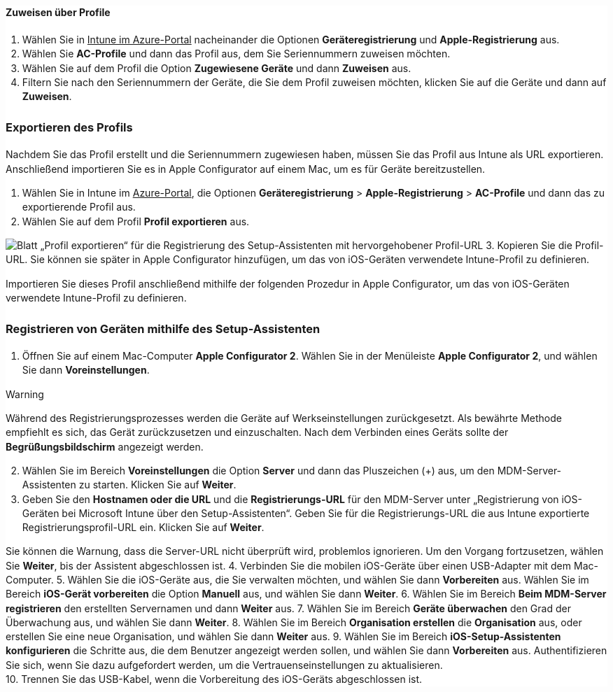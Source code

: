 #### <a name="assign-from-profiles"></a>Zuweisen über Profile
1. Wählen Sie in [Intune im Azure-Portal](https://portal.azure.com) nacheinander die Optionen **Geräteregistrierung** und **Apple-Registrierung** aus.
2. Wählen Sie **AC-Profile** und dann das Profil aus, dem Sie Seriennummern zuweisen möchten.
3. Wählen Sie auf dem Profil die Option **Zugewiesene Geräte** und dann **Zuweisen** aus.
4. Filtern Sie nach den Seriennummern der Geräte, die Sie dem Profil zuweisen möchten, klicken Sie auf die Geräte und dann auf **Zuweisen**.

### <a name="export-the-profile"></a>Exportieren des Profils
Nachdem Sie das Profil erstellt und die Seriennummern zugewiesen haben, müssen Sie das Profil aus Intune als URL exportieren. Anschließend importieren Sie es in Apple Configurator auf einem Mac, um es für Geräte bereitzustellen.

1. Wählen Sie in Intune im [Azure-Portal](https://portal.azure.com), die Optionen **Geräteregistrierung** > **Apple-Registrierung** > **AC-Profile** und dann das zu exportierende Profil aus.
2. Wählen Sie auf dem Profil **Profil exportieren** aus.

  ![Blatt „Profil exportieren“ für die Registrierung des Setup-Assistenten mit hervorgehobener Profil-URL](./media/ios-apple-configurator-expor-sat.png)
3. Kopieren Sie die Profil-URL. Sie können sie später in Apple Configurator hinzufügen, um das von iOS-Geräten verwendete Intune-Profil zu definieren.

  Importieren Sie dieses Profil anschließend mithilfe der folgenden Prozedur in Apple Configurator, um das von iOS-Geräten verwendete Intune-Profil zu definieren.

### <a name="enroll-devices-with-setup-assistant"></a>Registrieren von Geräten mithilfe des Setup-Assistenten

1.  Öffnen Sie auf einem Mac-Computer **Apple Configurator 2**. Wählen Sie in der Menüleiste **Apple Configurator 2**, und wählen Sie dann **Voreinstellungen**.
  > [!WARNING]
  > Während des Registrierungsprozesses werden die Geräte auf Werkseinstellungen zurückgesetzt. Als bewährte Methode empfiehlt es sich, das Gerät zurückzusetzen und einzuschalten. Nach dem Verbinden eines Geräts sollte der **Begrüßungsbildschirm** angezeigt werden.

2. Wählen Sie im Bereich **Voreinstellungen** die Option **Server** und dann das Pluszeichen (+) aus, um den MDM-Server-Assistenten zu starten. Klicken Sie auf **Weiter**.
3. Geben Sie den **Hostnamen oder die URL** und die **Registrierungs-URL** für den MDM-Server unter „Registrierung von iOS-Geräten bei Microsoft Intune über den Setup-Assistenten“. Geben Sie für die Registrierungs-URL die aus Intune exportierte Registrierungsprofil-URL ein. Klicken Sie auf **Weiter**.  

  Sie können die Warnung, dass die Server-URL nicht überprüft wird, problemlos ignorieren. Um den Vorgang fortzusetzen, wählen Sie **Weiter**, bis der Assistent abgeschlossen ist.
4.  Verbinden Sie die mobilen iOS-Geräte über einen USB-Adapter mit dem Mac-Computer.
5.  Wählen Sie die iOS-Geräte aus, die Sie verwalten möchten, und wählen Sie dann **Vorbereiten** aus. Wählen Sie im Bereich **iOS-Gerät vorbereiten** die Option **Manuell** aus, und wählen Sie dann **Weiter**.
6. Wählen Sie im Bereich **Beim MDM-Server registrieren** den erstellten Servernamen und dann **Weiter** aus.
7. Wählen Sie im Bereich **Geräte überwachen** den Grad der Überwachung aus, und wählen Sie dann **Weiter**.
8. Wählen Sie im Bereich **Organisation erstellen** die **Organisation** aus, oder erstellen Sie eine neue Organisation, und wählen Sie dann **Weiter** aus.
9. Wählen Sie im Bereich **iOS-Setup-Assistenten konfigurieren** die Schritte aus, die dem Benutzer angezeigt werden sollen, und wählen Sie dann **Vorbereiten** aus. Authentifizieren Sie sich, wenn Sie dazu aufgefordert werden, um die Vertrauenseinstellungen zu aktualisieren.  
10. Trennen Sie das USB-Kabel, wenn die Vorbereitung des iOS-Geräts abgeschlossen ist.  
